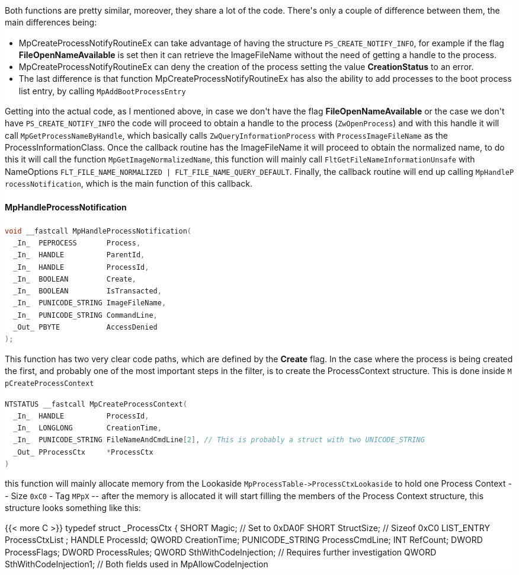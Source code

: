 
Both functions are pretty similar, moreover, they share a lot of the code. There's only a couple of difference between them, the main differences being:

- MpCreateProcessNotifyRoutineEx can take advantage of having the structure `PS_CREATE_NOTIFY_INFO`, for example if the flag **FileOpenNameAvailable** is set then it can retrieve the ImageFileName without the need of getting a handle to the process.
- MpCreateProcessNotifyRoutineEx can deny the creation of the process setting the value **CreationStatus** to an error.
- The last difference is that function MpCreateProcessNotifyRoutineEx has also the ability to add processes to the boot process list entry, by calling `MpAddBootProcessEntry`

Getting into the actual code, as I mentioned above, in case we don't have the flag **FileOpenNameAvailable** or the case we don't have `PS_CREATE_NOTIFY_INFO` the code will proceed to obtain a handle to the process (`ZwOpenProcess`) and with this handle it will call `MpGetProcessNameByHandle`, which basically calls `ZwQueryInformationProcess` with `ProcessImageFileName` as the ProcessInformationClass. Once the callback routine has the ImageFileName it will proceed to obtain the normalized name, to do this it will call the function `MpGetImageNormalizedName`, this function will mainly call `FltGetFileNameInformationUnsafe` with NameOptions `FLT_FILE_NAME_NORMALIZED | FLT_FILE_NAME_QUERY_DEFAULT`. Finally, the callback routine will end up calling `MpHandleProcessNotification`, which is the main function of this callback.


#### MpHandleProcessNotification

```C
void __fastcall MpHandleProcessNotification(
  _In_  PEPROCESS       Process, 
  _In_  HANDLE          ParentId, 
  _In_  HANDLE          ProcessId, 
  _In_  BOOLEAN         Create, 
  _In_  BOOLEAN         IsTransacted, 
  _In_  PUNICODE_STRING ImageFileName, 
  _In_  PUNICODE_STRING CommandLine, 
  _Out_ PBYTE           AccessDenied
);
```
This function has two very clear code paths, which are defined by the **Create** flag. In the case where the process is being created the first, and probably one of the most important steps in the filter, is to create the ProcessContext structure. This is done inside `MpCreateProcessContext`

```C
NTSTATUS __fastcall MpCreateProcessContext(
  _In_  HANDLE          ProcessId, 
  _In_  LONGLONG        CreationTime, 
  _In_  PUNICODE_STRING FileNameAndCmdLine[2], // This is probably a struct with two UNICODE_STRING
  _Out_ PProcessCtx     *ProcessCtx
)
```

this function will mainly allocate memory from the Lookaside `MpProcessTable->ProcessCtxLookaside` to hold one Process Context -- Size `0xC0` - Tag `MPpX` -- after the memory is allocated it will start filling the members of the Process Context structure, this structure looks something like this:

{{< more C >}}
typedef struct _ProcessCtx
{
  SHORT Magic;        // Set to 0xDA0F
  SHORT StructSize;   // Sizeof 0xC0
  LIST_ENTRY ProcessCtxList ;
  HANDLE ProcessId;
  QWORD CreationTime;
  PUNICODE_STRING ProcessCmdLine;
  INT RefCount;
  DWORD ProcessFlags;
  DWORD ProcessRules;
  QWORD SthWithCodeInjection;   // Requires further investigation 
  QWORD SthWithCodeInjection1;  // Both fields used in MpAllowCodeInjection